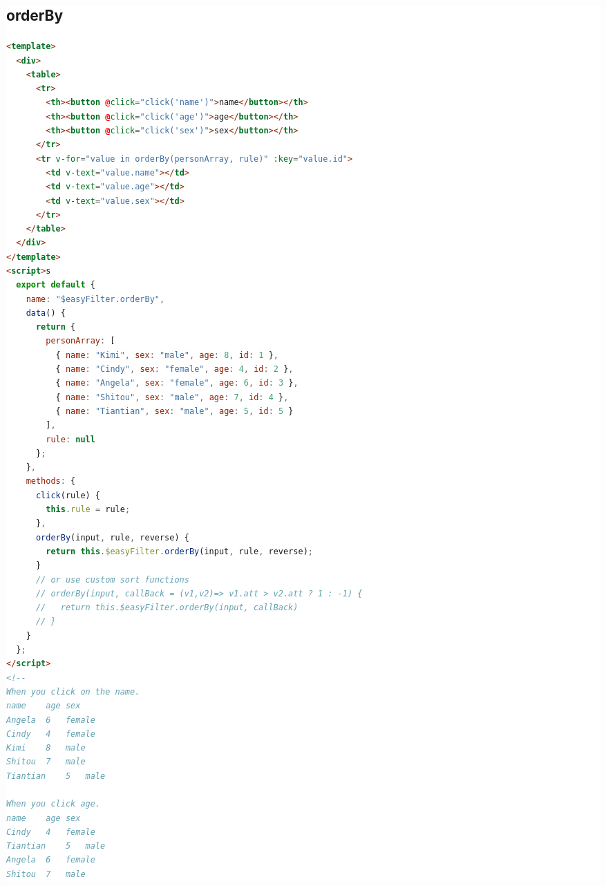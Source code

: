 ## orderBy

```html
<template>
  <div>
    <table>
      <tr>
        <th><button @click="click('name')">name</button></th>
        <th><button @click="click('age')">age</button></th>
        <th><button @click="click('sex')">sex</button></th>
      </tr>
      <tr v-for="value in orderBy(personArray, rule)" :key="value.id">
        <td v-text="value.name"></td>
        <td v-text="value.age"></td>
        <td v-text="value.sex"></td>
      </tr>
    </table>
  </div>
</template>
<script>s
  export default {
    name: "$easyFilter.orderBy",
    data() {
      return {
        personArray: [
          { name: "Kimi", sex: "male", age: 8, id: 1 },
          { name: "Cindy", sex: "female", age: 4, id: 2 },
          { name: "Angela", sex: "female", age: 6, id: 3 },
          { name: "Shitou", sex: "male", age: 7, id: 4 },
          { name: "Tiantian", sex: "male", age: 5, id: 5 }
        ],
        rule: null
      };
    },
    methods: {
      click(rule) {
        this.rule = rule;
      },
      orderBy(input, rule, reverse) {
        return this.$easyFilter.orderBy(input, rule, reverse);
      }
      // or use custom sort functions
      // orderBy(input, callBack = (v1,v2)=> v1.att > v2.att ? 1 : -1) {
      //   return this.$easyFilter.orderBy(input, callBack)
      // }
    }
  };
</script>
<!-- 
When you click on the name.
name	age	sex
Angela	6	female
Cindy	4	female
Kimi	8	male
Shitou	7	male
Tiantian	5	male

When you click age.
name	age	sex
Cindy	4	female
Tiantian	5	male
Angela	6	female
Shitou	7	male
```